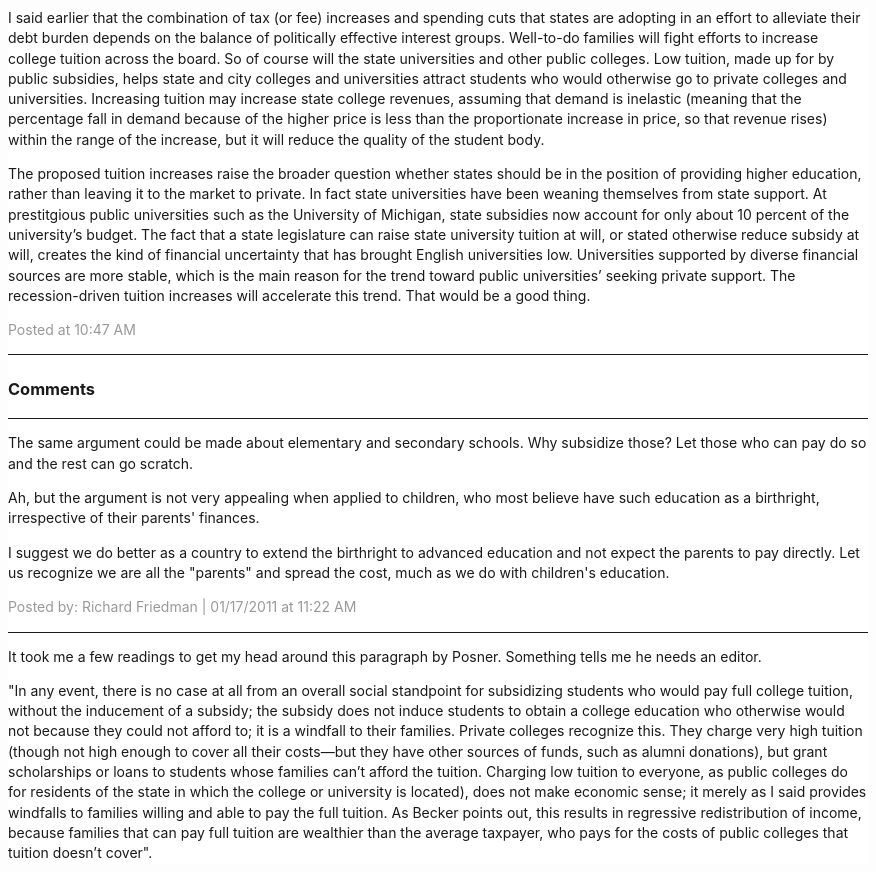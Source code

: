 I said earlier that the combination of tax (or fee) increases and spending cuts that states are adopting in an effort to alleviate their debt burden depends on the balance of politically effective interest groups. Well-to-do families will fight efforts to increase college tuition across the board. So of course will the state universities and other public colleges. Low tuition, made up for by public subsidies, helps state and city colleges and universities attract students who would otherwise go to private colleges and universities. Increasing tuition may increase state college revenues, assuming that demand is inelastic (meaning that the percentage fall in demand because of the higher price is less than the proportionate increase in price, so that revenue rises) within the range of the increase, but it will reduce the quality of the student body.

The proposed tuition increases raise the broader question whether states should be in the position of providing higher education, rather than leaving it to the market to private. In fact state universities have been weaning themselves from state support. At prestitgious public universities such as the University of Michigan, state subsidies now account for only about 10 percent of the university’s budget. The fact that a state legislature can raise state university tuition at will, or stated otherwise reduce subsidy at will, creates the kind of financial uncertainty that has brought English universities low. Universities supported by diverse financial sources are more stable, which is the main reason for the trend toward public universities’ seeking private support. The recession-driven tuition increases will accelerate this trend. That would be a good thing.

<span style="color:#999">Posted at 10:47 AM</span>



---

### Comments

---

The same argument could be made about elementary and secondary schools.  Why subsidize those?  Let those who can pay do so and the rest can go scratch.

Ah, but the argument is not very appealing when applied to children, who most believe have such education as a birthright, irrespective of their parents' finances.

I suggest we do better as a country to extend the birthright to advanced education and not expect the parents to pay directly.  Let us recognize we are all the "parents" and spread the cost, much as we do with children's education.

<span style="color:#999">Posted by: Richard Friedman | 01/17/2011 at 11:22 AM</span>

---

It took me a few readings to get my head around this paragraph by Posner.  Something tells me he needs an editor.

"In any event, there is no case at all from an overall social standpoint for subsidizing students who would pay full college tuition, without the inducement of a subsidy; the subsidy does not induce students to obtain a college education who otherwise would not because they could not afford to; it is a windfall to their families. Private colleges recognize this. They charge very high tuition (though not high enough to cover all their costs—but they have other sources of funds, such as alumni donations), but grant scholarships or loans to students whose families can’t afford the tuition. Charging low tuition to everyone, as public colleges do for residents of the state in which the college or university is located), does not make economic sense; it merely as I said provides windfalls to families willing and able to pay the full tuition. As Becker points out, this results in regressive redistribution of income,  because families that can pay full tuition are wealthier than the average taxpayer, who pays for the costs of public colleges that tuition doesn’t cover".
